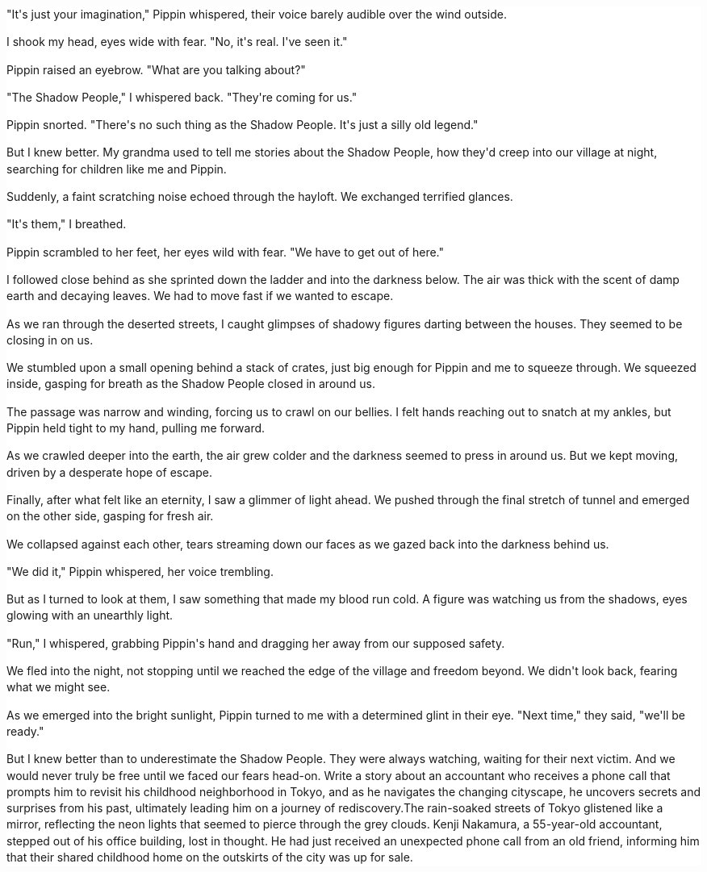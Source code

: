 "It's just your imagination," Pippin whispered, their voice barely audible over the wind outside.

I shook my head, eyes wide with fear. "No, it's real. I've seen it."

Pippin raised an eyebrow. "What are you talking about?"

"The Shadow People," I whispered back. "They're coming for us."

Pippin snorted. "There's no such thing as the Shadow People. It's just a silly old legend."

But I knew better. My grandma used to tell me stories about the Shadow People, how they'd creep into our village at night, searching for children like me and Pippin.

Suddenly, a faint scratching noise echoed through the hayloft. We exchanged terrified glances.

"It's them," I breathed.

Pippin scrambled to her feet, her eyes wild with fear. "We have to get out of here."

I followed close behind as she sprinted down the ladder and into the darkness below. The air was thick with the scent of damp earth and decaying leaves. We had to move fast if we wanted to escape.

As we ran through the deserted streets, I caught glimpses of shadowy figures darting between the houses. They seemed to be closing in on us.

We stumbled upon a small opening behind a stack of crates, just big enough for Pippin and me to squeeze through. We squeezed inside, gasping for breath as the Shadow People closed in around us.

The passage was narrow and winding, forcing us to crawl on our bellies. I felt hands reaching out to snatch at my ankles, but Pippin held tight to my hand, pulling me forward.

As we crawled deeper into the earth, the air grew colder and the darkness seemed to press in around us. But we kept moving, driven by a desperate hope of escape.

Finally, after what felt like an eternity, I saw a glimmer of light ahead. We pushed through the final stretch of tunnel and emerged on the other side, gasping for fresh air.

We collapsed against each other, tears streaming down our faces as we gazed back into the darkness behind us.

"We did it," Pippin whispered, her voice trembling.

But as I turned to look at them, I saw something that made my blood run cold. A figure was watching us from the shadows, eyes glowing with an unearthly light.

"Run," I whispered, grabbing Pippin's hand and dragging her away from our supposed safety.

We fled into the night, not stopping until we reached the edge of the village and freedom beyond. We didn't look back, fearing what we might see.

As we emerged into the bright sunlight, Pippin turned to me with a determined glint in their eye. "Next time," they said, "we'll be ready."

But I knew better than to underestimate the Shadow People. They were always watching, waiting for their next victim. And we would never truly be free until we faced our fears head-on.<end>
Write a story about an accountant who receives a phone call that prompts him to revisit his childhood neighborhood in Tokyo, and as he navigates the changing cityscape, he uncovers secrets and surprises from his past, ultimately leading him on a journey of rediscovery.<start>The rain-soaked streets of Tokyo glistened like a mirror, reflecting the neon lights that seemed to pierce through the grey clouds. Kenji Nakamura, a 55-year-old accountant, stepped out of his office building, lost in thought. He had just received an unexpected phone call from an old friend, informing him that their shared childhood home on the outskirts of the city was up for sale.
